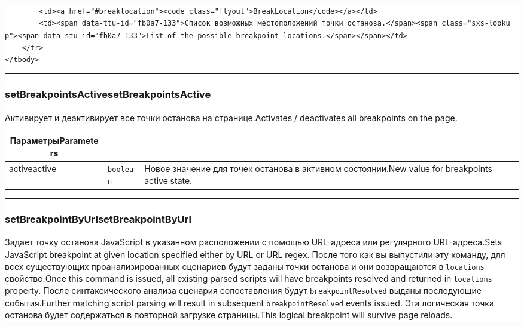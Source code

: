             <td><a href="#breaklocation"><code class="flyout">BreakLocation</code></a></td>
            <td><span data-ttu-id="fb0a7-133">Список возможных местоположений точки останова.</span><span class="sxs-lookup"><span data-stu-id="fb0a7-133">List of the possible breakpoint locations.</span></span></td>
        </tr>
    </tbody>
</table>

---

### <span data-ttu-id="fb0a7-134">setBreakpointsActive</span><span class="sxs-lookup"><span data-stu-id="fb0a7-134">setBreakpointsActive</span></span>
<span data-ttu-id="fb0a7-135">Активирует и деактивирует все точки останова на странице.</span><span class="sxs-lookup"><span data-stu-id="fb0a7-135">Activates / deactivates all breakpoints on the page.</span></span>

<table>
    <thead>
        <tr>
            <th><span data-ttu-id="fb0a7-136">Параметры</span><span class="sxs-lookup"><span data-stu-id="fb0a7-136">Parameters</span></span></th>
            <th></th>
            <th></th>
        </tr>
    </thead>
    <tbody>
        <tr>
            <td><span data-ttu-id="fb0a7-137">active</span><span class="sxs-lookup"><span data-stu-id="fb0a7-137">active</span></span></td>
            <td><code class="flyout">boolean</code></td>
            <td><span data-ttu-id="fb0a7-138">Новое значение для точек останова в активном состоянии.</span><span class="sxs-lookup"><span data-stu-id="fb0a7-138">New value for breakpoints active state.</span></span></td>
        </tr>
    </tbody>
</table>

---

### <span data-ttu-id="fb0a7-139">setBreakpointByUrl</span><span class="sxs-lookup"><span data-stu-id="fb0a7-139">setBreakpointByUrl</span></span>
<span data-ttu-id="fb0a7-140">Задает точку останова JavaScript в указанном расположении с помощью URL-адреса или регулярного URL-адреса.</span><span class="sxs-lookup"><span data-stu-id="fb0a7-140">Sets JavaScript breakpoint at given location specified either by URL or URL regex.</span></span> <span data-ttu-id="fb0a7-141">После того как вы выпустили эту команду, для всех существующих проанализированных сценариев будут заданы точки останова и они возвращаются в <code>locations</code> свойство.</span><span class="sxs-lookup"><span data-stu-id="fb0a7-141">Once this command is issued, all existing parsed scripts will have breakpoints resolved and returned in <code>locations</code> property.</span></span> <span data-ttu-id="fb0a7-142">После синтаксического анализа сценария сопоставления будут <code>breakpointResolved</code> выданы последующие события.</span><span class="sxs-lookup"><span data-stu-id="fb0a7-142">Further matching script parsing will result in subsequent <code>breakpointResolved</code> events issued.</span></span> <span data-ttu-id="fb0a7-143">Эта логическая точка останова будет содержаться в повторной загрузке страницы.</span><span class="sxs-lookup"><span data-stu-id="fb0a7-143">This logical breakpoint will survive page reloads.</span></span>
